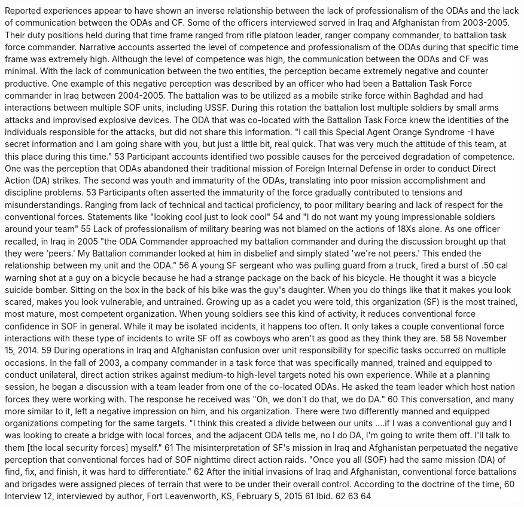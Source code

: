 Reported experiences appear to have shown an inverse relationship between the lack of professionalism of the ODAs and the lack of communication between the ODAs and CF. Some of the officers interviewed served in Iraq and Afghanistan from 2003-2005. Their duty positions held during that time frame ranged from rifle platoon leader, ranger company commander, to battalion task force commander. Narrative accounts asserted the level of competence and professionalism of the ODAs during that specific time frame was extremely high. Although the level of competence was high, the communication between the ODAs and CF was minimal. With the lack of communication between the two entities, the perception became extremely negative and counter productive. One example of this negative perception was described by an officer who had been a Battalion Task Force commander in Iraq between 2004-2005. The battalion was to be utilized as a mobile strike force within Baghdad and had interactions between multiple SOF units, including USSF. During this rotation the battalion lost multiple soldiers by small arms attacks and improvised explosive devices. The ODA that was co-located with the Battalion Task Force knew the identities of the individuals responsible for the attacks, but did not share this information. "I call this Special Agent Orange Syndrome -I have secret information and I am going share with you, but just a little bit, real quick. That was very much the attitude of this team, at this place during this time." 
53
Participant accounts identified two possible causes for the perceived degradation of competence. One was the perception that ODAs abandoned their traditional mission of Foreign Internal Defense in order to conduct Direct Action (DA) strikes. The second was youth and immaturity of the ODAs, translating into poor mission accomplishment and discipline problems. 
53
Participants often asserted the immaturity of the force gradually contributed to tensions and misunderstandings. Ranging from lack of technical and tactical proficiency, to poor military bearing and lack of respect for the conventional forces. Statements like "looking cool just to look cool" 54 and "I do not want my young impressionable soldiers around your team"
55
Lack of professionalism of military bearing was not blamed on the actions of 18Xs alone. As one officer recalled, in Iraq in 2005 "the ODA Commander approached my battalion commander and during the discussion brought up that they were 'peers.' My Battalion commander looked at him in disbelief and simply stated 'we're not peers.' This ended the relationship between my unit and the ODA." 
56
A young SF sergeant who was pulling guard from a truck, fired a burst of .50 cal warning shot at a guy on a bicycle because he had a strange package on the back of his bicycle. He thought it was a bicycle suicide bomber. Sitting on the box in the back of his bike was the guy's daughter. When you do things like that it makes you look scared, makes you look vulnerable, and untrained. Growing up as a cadet you were told, this organization (SF) is the most trained, most mature, most competent organization. When young soldiers see this kind of activity, it reduces conventional force confidence in SOF in general. While it may be isolated incidents, it happens too often. It only takes a couple conventional force interactions with these type of incidents to write SF off as cowboys who aren't as good as they think they are. 
58
58
November 15, 2014. 59
During operations in Iraq and Afghanistan confusion over unit responsibility for specific tasks occurred on multiple occasions. In the fall of 2003, a company commander in a task force that was specifically manned, trained and equipped to conduct unilateral, direct action strikes against medium-to high-level targets noted his own experience. While at a planning session, he began a discussion with a team leader from one of the co-located ODAs. He asked the team leader which host nation forces they were working with. The response he received was "Oh, we don't do that, we do DA." 60 This conversation, and many more similar to it, left a negative impression on him, and his organization. There were two differently manned and equipped organizations competing for the same targets. "I think this created a divide between our units ….if I was a conventional guy and I was looking to create a bridge with local forces, and the adjacent ODA tells me, no I do DA, I'm going to write them off. I'll talk to them [the local security forces] myself." 61
The misinterpretation of SF's mission in Iraq and Afghanistan perpetuated the negative perception that conventional forces had of SOF nighttime direct action raids. "Once you all (SOF) had the same mission (DA) of find, fix, and finish, it was hard to differentiate." 62 After the initial invasions of Iraq and Afghanistan, conventional force battalions and brigades were assigned pieces of terrain that were to be under their overall control. According to the doctrine of the time, 60 Interview 12, interviewed by author, Fort Leavenworth, KS, February 5, 2015 61 Ibid. 
62
63
64